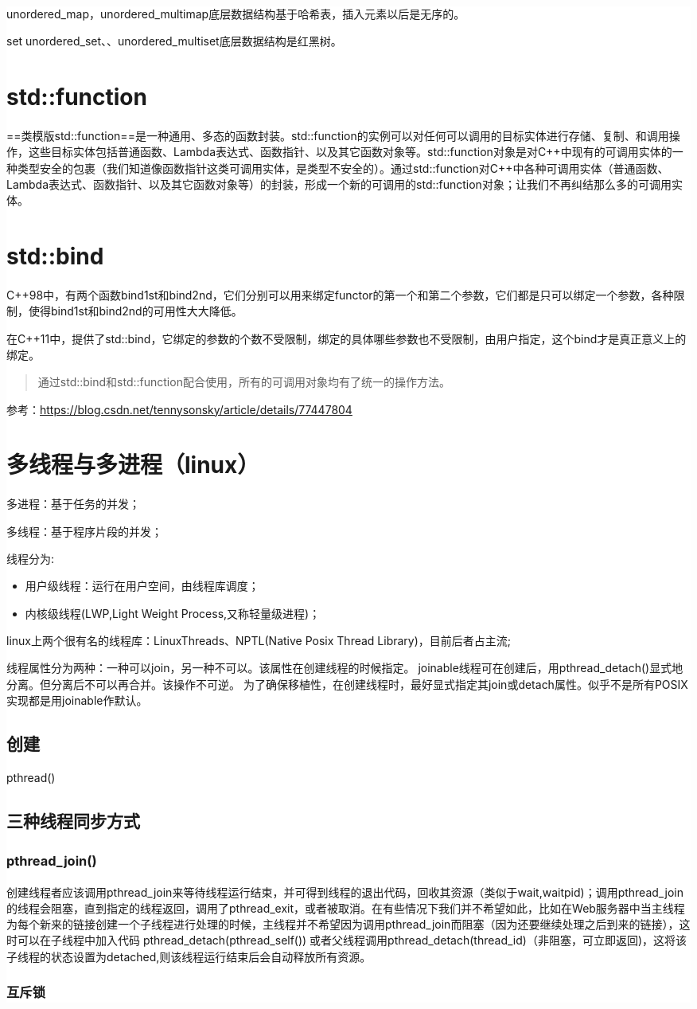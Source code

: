 unordered_map，unordered_multimap底层数据结构基于哈希表，插入元素以后是无序的。

set unordered_set、、unordered_multiset底层数据结构是红黑树。

# std::function

​	==类模版std::function==是一种通用、多态的函数封装。std::function的实例可以对任何可以调用的目标实体进行存储、复制、和调用操作，这些目标实体包括普通函数、Lambda表达式、函数指针、以及其它函数对象等。std::function对象是对C++中现有的可调用实体的一种类型安全的包裹（我们知道像函数指针这类可调用实体，是类型不安全的）。通过std::function对C++中各种可调用实体（普通函数、Lambda表达式、函数指针、以及其它函数对象等）的封装，形成一个新的可调用的std::function对象；让我们不再纠结那么多的可调用实体。

# std::bind

C++98中，有两个函数bind1st和bind2nd，它们分别可以用来绑定functor的第一个和第二个参数，它们都是只可以绑定一个参数，各种限制，使得bind1st和bind2nd的可用性大大降低。

在C++11中，提供了std::bind，它绑定的参数的个数不受限制，绑定的具体哪些参数也不受限制，由用户指定，这个bind才是真正意义上的绑定。

> 通过std::bind和std::function配合使用，所有的可调用对象均有了统一的操作方法。

参考：https://blog.csdn.net/tennysonsky/article/details/77447804



  # 多线程与多进程（linux）

  多进程：基于任务的并发；

  多线程：基于程序片段的并发；

  线程分为:

  * 用户级线程：运行在用户空间，由线程库调度；
  
  * 内核级线程(LWP,Light Weight Process,又称轻量级进程)；

  linux上两个很有名的线程库：LinuxThreads、NPTL(Native Posix Thread Library)，目前后者占主流;

  线程属性分为两种：一种可以join，另一种不可以。该属性在创建线程的时候指定。 joinable线程可在创建后，用pthread_detach()显式地分离。但分离后不可以再合并。该操作不可逆。 为了确保移植性，在创建线程时，最好显式指定其join或detach属性。似乎不是所有POSIX实现都是用joinable作默认。 

  ## 创建

  pthread()

  ## 三种线程同步方式

  ### pthread_join()

  创建线程者应该调用pthread_join来等待线程运行结束，并可得到线程的退出代码，回收其资源（类似于wait,waitpid)；调用pthread_join的线程会阻塞，直到指定的线程返回，调用了pthread_exit，或者被取消。在有些情况下我们并不希望如此，比如在Web服务器中当主线程为每个新来的链接创建一个子线程进行处理的时候，主线程并不希望因为调用pthread_join而阻塞（因为还要继续处理之后到来的链接），这时可以在子线程中加入代码 pthread_detach(pthread_self()) 或者父线程调用pthread_detach(thread_id)（非阻塞，可立即返回)，这将该子线程的状态设置为detached,则该线程运行结束后会自动释放所有资源。 

  ### 互斥锁
